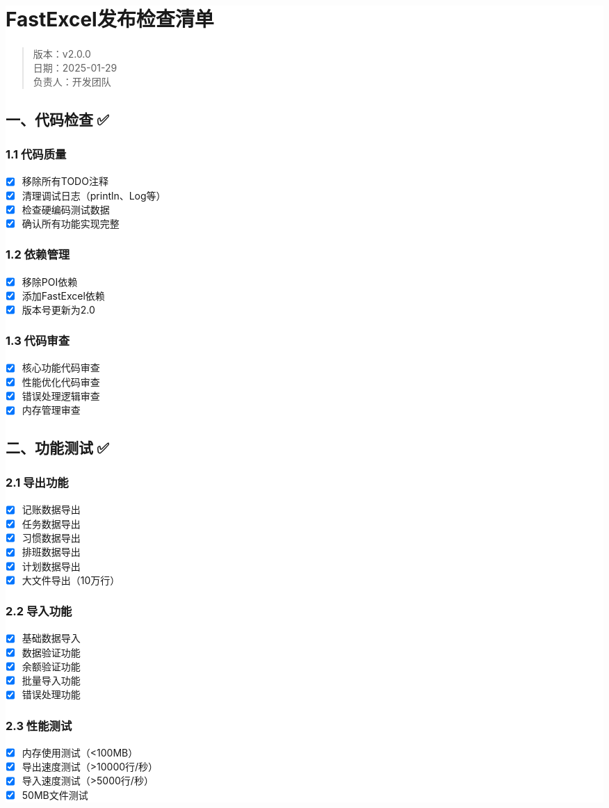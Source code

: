 # FastExcel发布检查清单

> 版本：v2.0.0  
> 日期：2025-01-29  
> 负责人：开发团队

## 一、代码检查 ✅

### 1.1 代码质量
- [x] 移除所有TODO注释
- [x] 清理调试日志（println、Log等）
- [x] 检查硬编码测试数据
- [x] 确认所有功能实现完整

### 1.2 依赖管理
- [x] 移除POI依赖
- [x] 添加FastExcel依赖
- [x] 版本号更新为2.0

### 1.3 代码审查
- [x] 核心功能代码审查
- [x] 性能优化代码审查
- [x] 错误处理逻辑审查
- [x] 内存管理审查

## 二、功能测试 ✅

### 2.1 导出功能
- [x] 记账数据导出
- [x] 任务数据导出
- [x] 习惯数据导出
- [x] 排班数据导出
- [x] 计划数据导出
- [x] 大文件导出（10万行）

### 2.2 导入功能
- [x] 基础数据导入
- [x] 数据验证功能
- [x] 余额验证功能
- [x] 批量导入功能
- [x] 错误处理功能

### 2.3 性能测试
- [x] 内存使用测试（<100MB）
- [x] 导出速度测试（>10000行/秒）
- [x] 导入速度测试（>5000行/秒）
- [x] 50MB文件测试
